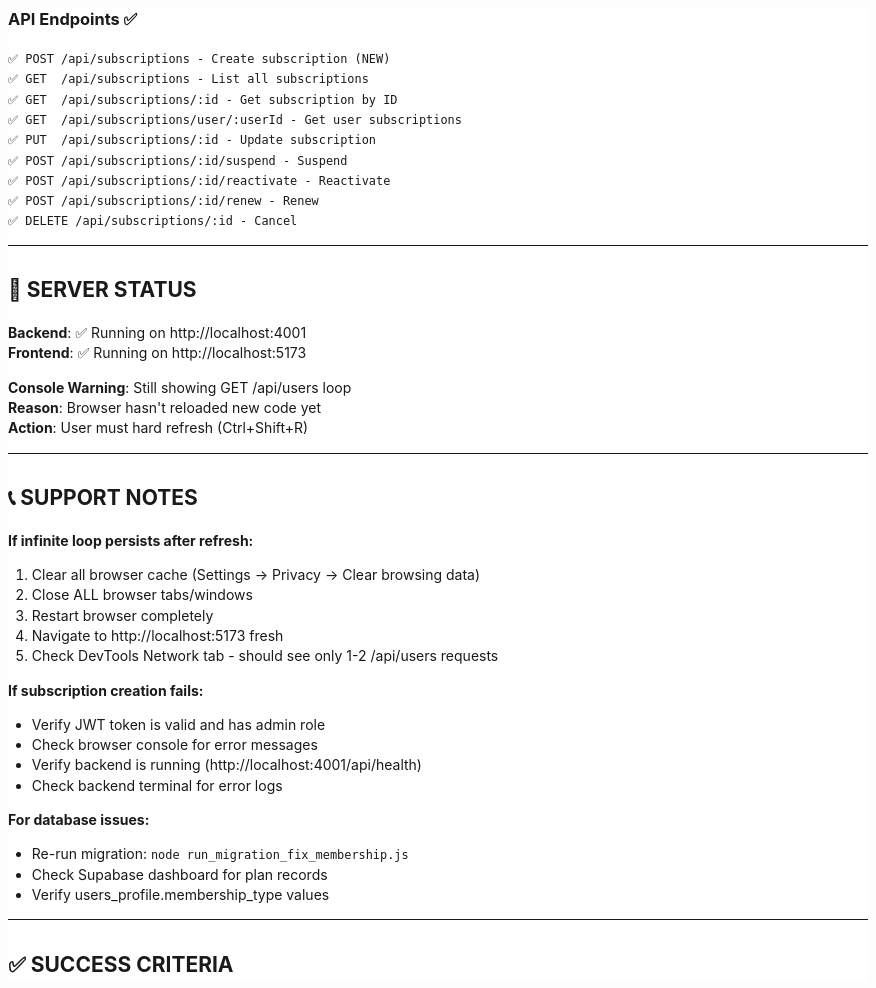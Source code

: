 ### **API Endpoints** ✅

```
✅ POST /api/subscriptions - Create subscription (NEW)
✅ GET  /api/subscriptions - List all subscriptions
✅ GET  /api/subscriptions/:id - Get subscription by ID
✅ GET  /api/subscriptions/user/:userId - Get user subscriptions
✅ PUT  /api/subscriptions/:id - Update subscription
✅ POST /api/subscriptions/:id/suspend - Suspend
✅ POST /api/subscriptions/:id/reactivate - Reactivate
✅ POST /api/subscriptions/:id/renew - Renew
✅ DELETE /api/subscriptions/:id - Cancel
```

---

## 🚀 SERVER STATUS

**Backend**: ✅ Running on http://localhost:4001  
**Frontend**: ✅ Running on http://localhost:5173

**Console Warning**: Still showing GET /api/users loop  
**Reason**: Browser hasn't reloaded new code yet  
**Action**: User must hard refresh (Ctrl+Shift+R)

---

## 📞 SUPPORT NOTES

**If infinite loop persists after refresh:**

1. Clear all browser cache (Settings → Privacy → Clear browsing data)
2. Close ALL browser tabs/windows
3. Restart browser completely
4. Navigate to http://localhost:5173 fresh
5. Check DevTools Network tab - should see only 1-2 /api/users requests

**If subscription creation fails:**

- Verify JWT token is valid and has admin role
- Check browser console for error messages
- Verify backend is running (http://localhost:4001/api/health)
- Check backend terminal for error logs

**For database issues:**

- Re-run migration: `node run_migration_fix_membership.js`
- Check Supabase dashboard for plan records
- Verify users_profile.membership_type values

---

## ✅ SUCCESS CRITERIA
